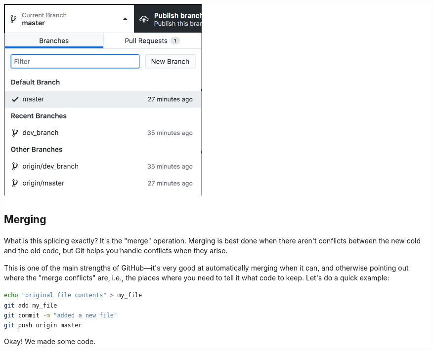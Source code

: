 <img src="./images/new_branch.png" width="400">

## Merging
What is this splicing exactly? It's the "merge" operation. Merging is best done when there aren't conflicts between the new cold and the old code, but Git helps you handle conflicts when they arise.

This is one of the main strengths of GitHub—it's very good at automatically merging when it can, and otherwise pointing out where the "merge conflicts" are, i.e., the places where you need to tell it what code to keep. Let's do a quick example:

```bash
echo "original file contents" > my_file
git add my_file
git commit -m "added a new file"
git push origin master
```

Okay! We made some code.

